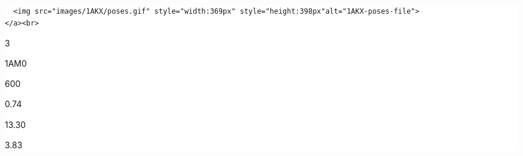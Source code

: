       <img src="images/1AKX/poses.gif" style="width:369px" style="height:398px"alt="1AKX-poses-file">
    </a><br>
  </p>
</td>
</tr>
<tr>
<td halign="center" style="word-wrap: break-word;" valign="top">
  <p> 3 </p>
</td>
  <td halign="center" style="word-wrap: break-word;" valign="top">
    <p> 1AM0 </p>
  </td>
  </td>
  <td halign="center" style="word-wrap: break-word;" valign="top">
    <p> 600 </p>
  </td>
  </td>
  <td halign="center" style="word-wrap: break-word;" valign="top">
    <p> 0.74 </p>
  </td>
  </td>
  <td halign="center" style="word-wrap: break-word;" valign="top">
    <p> 13.30 </p>
  </td>
  </td>
  <td halign="center" style="word-wrap: break-word;" valign="top">
    <p> 3.83 </p>
  </td>
  </td>
<td halign="center" style="word-wrap: break-word;" valign="top">
  <p>
    <a href="images/1AM0/lig.svg">